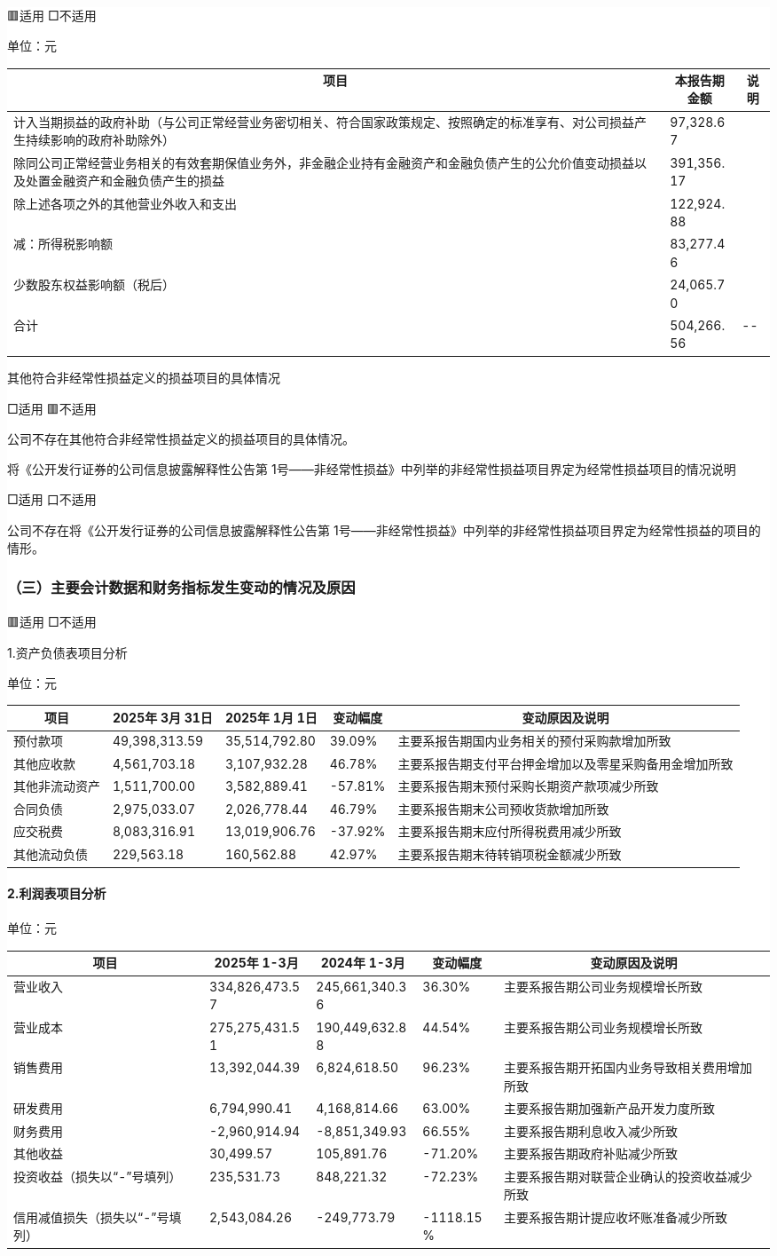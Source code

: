 🟥适用 □不适用  

单位：元  

| 项目|本报告期金额|说明|
| ---|---|---|
| 计入当期损益的政府补助（与公司正常经营业务密切相关、符合国家政策规定、按照确定的标准享有、对公司损益产生持续影响的政府补助除外）|97,328.67||
| 除同公司正常经营业务相关的有效套期保值业务外，非金融企业持有金融资产和金融负债产生的公允价值变动损益以及处置金融资产和金融负债产生的损益|391,356.17||
| 除上述各项之外的其他营业外收入和支出|122,924.88||
| 减：所得税影响额|83,277.46||
| 少数股东权益影响额（税后）|24,065.70||
| 合计|504,266.56|--|  

其他符合非经常性损益定义的损益项目的具体情况  

□适用 🟥不适用  

公司不存在其他符合非经常性损益定义的损益项目的具体情况。  

将《公开发行证券的公司信息披露解释性公告第 1号——非经常性损益》中列举的非经常性损益项目界定为经常性损益项目的情况说明  

□适用 口不适用  

公司不存在将《公开发行证券的公司信息披露解释性公告第 1号——非经常性损益》中列举的非经常性损益项目界定为经常性损益的项目的情形。  

### （三）主要会计数据和财务指标发生变动的情况及原因  

🟥适用 □不适用  

1.资产负债表项目分析  

单位：元  

| 项目|2025年 3月 31日|2025年 1月 1日|变动幅度|变动原因及说明|
| ---|---|---|---|---|
| 预付款项|49,398,313.59|35,514,792.80|39.09%|主要系报告期国内业务相关的预付采购款增加所致|
| 其他应收款|4,561,703.18|3,107,932.28|46.78%|主要系报告期支付平台押金增加以及零星采购备用金增加所致|
| 其他非流动资产|1,511,700.00|3,582,889.41|-57.81%|主要系报告期末预付采购长期资产款项减少所致|
| 合同负债|2,975,033.07|2,026,778.44|46.79%|主要系报告期末公司预收货款增加所致|
| 应交税费|8,083,316.91|13,019,906.76|-37.92%|主要系报告期末应付所得税费用减少所致|
| 其他流动负债|229,563.18|160,562.88|42.97%|主要系报告期末待转销项税金额减少所致|  

#### 2.利润表项目分析  

单位：元  

| 项目|2025年 1-3月|2024年 1-3月|变动幅度|变动原因及说明|
| ---|---|---|---|---|
| 营业收入|334,826,473.57|245,661,340.36|36.30%|主要系报告期公司业务规模增长所致|
| 营业成本|275,275,431.51|190,449,632.88|44.54%|主要系报告期公司业务规模增长所致|
| 销售费用|13,392,044.39|6,824,618.50|96.23%|主要系报告期开拓国内业务导致相关费用增加所致|
| 研发费用|6,794,990.41|4,168,814.66|63.00%|主要系报告期加强新产品开发力度所致|
| 财务费用|-2,960,914.94|-8,851,349.93|66.55%|主要系报告期利息收入减少所致|
| 其他收益|30,499.57|105,891.76|-71.20%|主要系报告期政府补贴减少所致|
| 投资收益（损失以“-”号填列）|235,531.73|848,221.32|-72.23%|主要系报告期对联营企业确认的投资收益减少所致|
| 信用减值损失（损失以“-”号填列）|2,543,084.26|-249,773.79|-1118.15%|主要系报告期计提应收坏账准备减少所致|